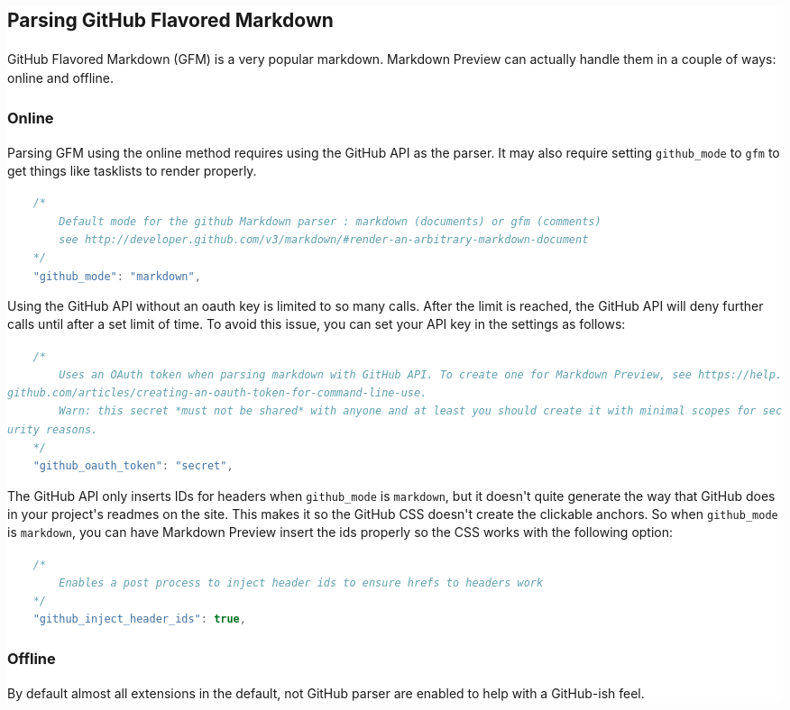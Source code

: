 ## Parsing GitHub Flavored Markdown

GitHub Flavored Markdown (GFM) is a very popular markdown.  Markdown Preview can actually handle them in a couple of
ways: online and offline.

### Online

Parsing GFM using the online method requires using the GitHub API as the parser.  It may also require setting
`github_mode` to `gfm` to get things like tasklists to render properly.

```js
    /*
        Default mode for the github Markdown parser : markdown (documents) or gfm (comments)
        see http://developer.github.com/v3/markdown/#render-an-arbitrary-markdown-document
    */
    "github_mode": "markdown",
```

Using the GitHub API without an oauth key is limited to so many calls.  After the limit is reached, the GitHub API will
deny further calls until after a set limit of time. To avoid this issue, you can set your API key in the settings as
follows:

```js
    /*
        Uses an OAuth token when parsing markdown with GitHub API. To create one for Markdown Preview, see https://help.github.com/articles/creating-an-oauth-token-for-command-line-use.
        Warn: this secret *must not be shared* with anyone and at least you should create it with minimal scopes for security reasons.
    */
    "github_oauth_token": "secret",
```

The GitHub API only inserts IDs for headers when `github_mode` is `markdown`, but it doesn't quite generate the way that
GitHub does in your project's readmes on the site. This makes it so the GitHub CSS doesn't create the clickable anchors.
So when `github_mode` is `markdown`, you can have Markdown Preview insert the ids properly so the CSS works with the
following option:

```js
    /*
        Enables a post process to inject header ids to ensure hrefs to headers work
    */
    "github_inject_header_ids": true,
```

### Offline

By default almost all extensions in the default, not GitHub parser are enabled to help with a GitHub-ish feel.
